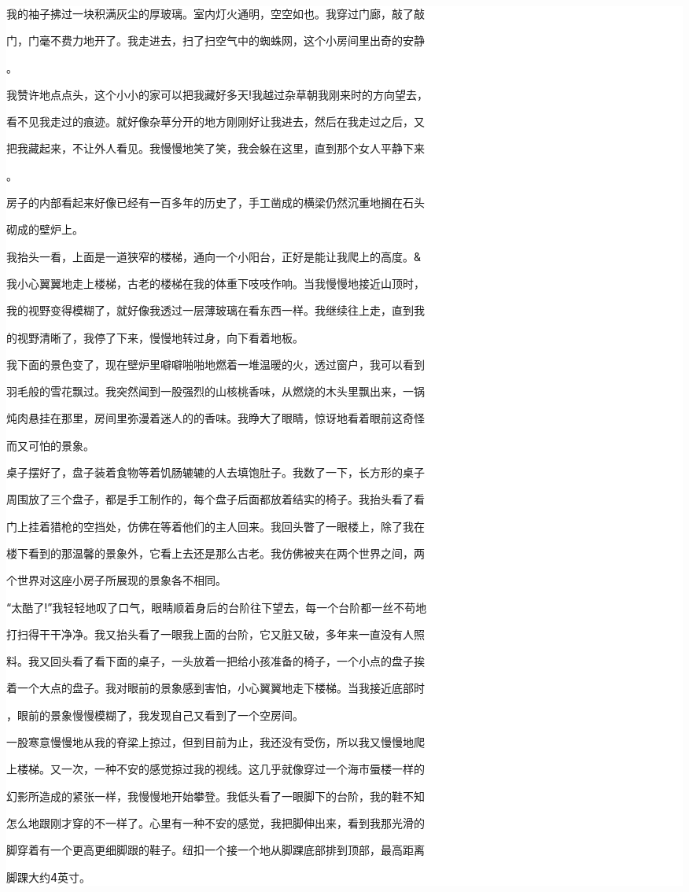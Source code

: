 我的袖子拂过一块积满灰尘的厚玻璃。室内灯火通明，空空如也。我穿过门廊，敲了敲

门，门毫不费力地开了。我走进去，扫了扫空气中的蜘蛛网，这个小房间里出奇的安静

。

我赞许地点点头，这个小小的家可以把我藏好多天!我越过杂草朝我刚来时的方向望去，

看不见我走过的痕迹。就好像杂草分开的地方刚刚好让我进去，然后在我走过之后，又

把我藏起来，不让外人看见。我慢慢地笑了笑，我会躲在这里，直到那个女人平静下来

。

房子的内部看起来好像已经有一百多年的历史了，手工凿成的横梁仍然沉重地搁在石头

砌成的壁炉上。

我抬头一看，上面是一道狭窄的楼梯，通向一个小阳台，正好是能让我爬上的高度。&

我小心翼翼地走上楼梯，古老的楼梯在我的体重下吱吱作响。当我慢慢地接近山顶时，

我的视野变得模糊了，就好像我透过一层薄玻璃在看东西一样。我继续往上走，直到我

的视野清晰了，我停了下来，慢慢地转过身，向下看着地板。

我下面的景色变了，现在壁炉里噼噼啪啪地燃着一堆温暖的火，透过窗户，我可以看到

羽毛般的雪花飘过。我突然闻到一股强烈的山核桃香味，从燃烧的木头里飘出来，一锅

炖肉悬挂在那里，房间里弥漫着迷人的的香味。我睁大了眼睛，惊讶地看着眼前这奇怪

而又可怕的景象。

桌子摆好了，盘子装着食物等着饥肠辘辘的人去填饱肚子。我数了一下，长方形的桌子

周围放了三个盘子，都是手工制作的，每个盘子后面都放着结实的椅子。我抬头看了看

门上挂着猎枪的空挡处，仿佛在等着他们的主人回来。我回头瞥了一眼楼上，除了我在

楼下看到的那温馨的景象外，它看上去还是那么古老。我仿佛被夹在两个世界之间，两

个世界对这座小房子所展现的景象各不相同。

“太酷了!”我轻轻地叹了口气，眼睛顺着身后的台阶往下望去，每一个台阶都一丝不苟地

打扫得干干净净。我又抬头看了一眼我上面的台阶，它又脏又破，多年来一直没有人照

料。我又回头看了看下面的桌子，一头放着一把给小孩准备的椅子，一个小点的盘子挨

着一个大点的盘子。我对眼前的景象感到害怕，小心翼翼地走下楼梯。当我接近底部时

，眼前的景象慢慢模糊了，我发现自己又看到了一个空房间。

一股寒意慢慢地从我的脊梁上掠过，但到目前为止，我还没有受伤，所以我又慢慢地爬

上楼梯。又一次，一种不安的感觉掠过我的视线。这几乎就像穿过一个海市蜃楼一样的

幻影所造成的紧张一样，我慢慢地开始攀登。我低头看了一眼脚下的台阶，我的鞋不知

怎么地跟刚才穿的不一样了。心里有一种不安的感觉，我把脚伸出来，看到我那光滑的

脚穿着有一个更高更细脚跟的鞋子。纽扣一个接一个地从脚踝底部排到顶部，最高距离

脚踝大约4英寸。
